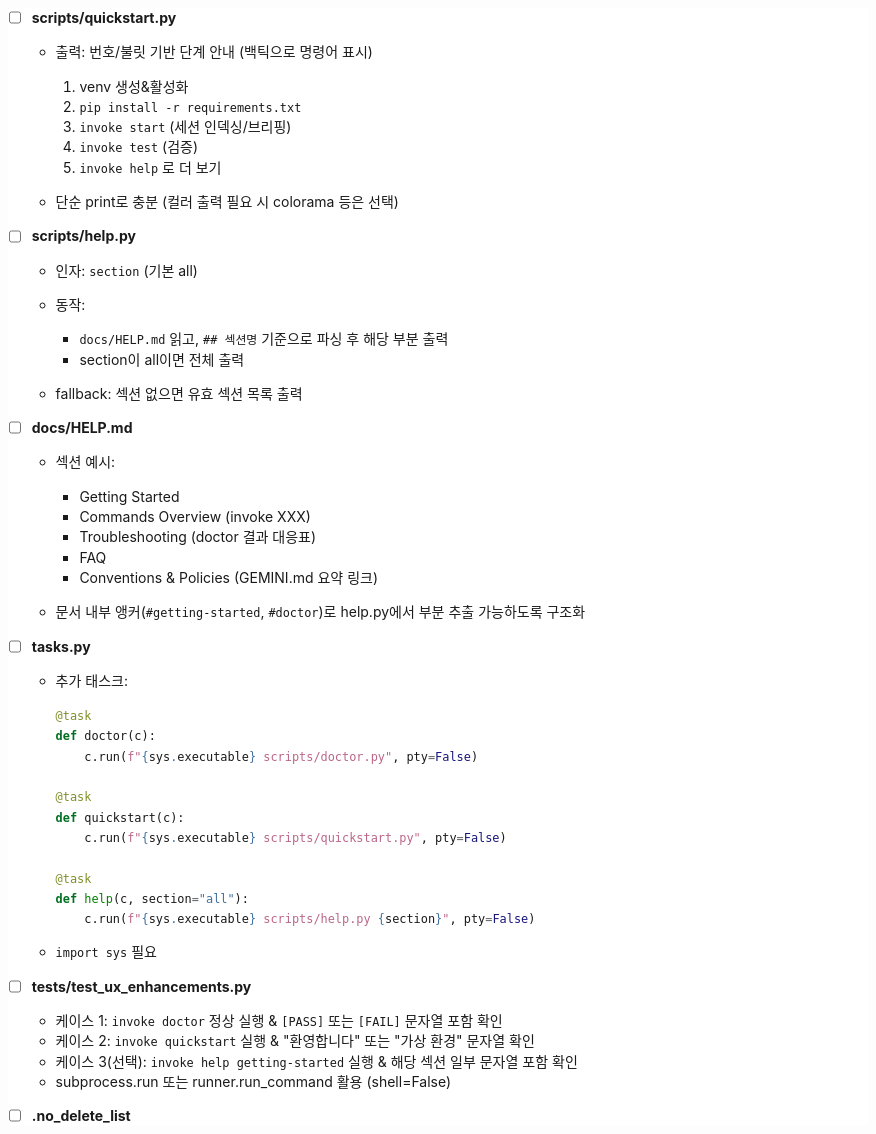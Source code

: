 * [ ] **scripts/quickstart.py**

  * 출력: 번호/불릿 기반 단계 안내 (백틱으로 명령어 표시)

    1. venv 생성&활성화
    2. `pip install -r requirements.txt`
    3. `invoke start` (세션 인덱싱/브리핑)
    4. `invoke test` (검증)
    5. `invoke help` 로 더 보기
  * 단순 print로 충분 (컬러 출력 필요 시 colorama 등은 선택)

* [ ] **scripts/help.py**

  * 인자: `section` (기본 all)
  * 동작:

    * `docs/HELP.md` 읽고, `## 섹션명` 기준으로 파싱 후 해당 부분 출력
    * section이 all이면 전체 출력
  * fallback: 섹션 없으면 유효 섹션 목록 출력

* [ ] **docs/HELP.md**

  * 섹션 예시:

    * Getting Started
    * Commands Overview (invoke XXX)
    * Troubleshooting (doctor 결과 대응표)
    * FAQ
    * Conventions & Policies (GEMINI.md 요약 링크)
  * 문서 내부 앵커(`#getting-started`, `#doctor`)로 help.py에서 부분 추출 가능하도록 구조화

* [ ] **tasks.py**

  * 추가 태스크:

    ```python
    @task
    def doctor(c):
        c.run(f"{sys.executable} scripts/doctor.py", pty=False)

    @task
    def quickstart(c):
        c.run(f"{sys.executable} scripts/quickstart.py", pty=False)

    @task
    def help(c, section="all"):
        c.run(f"{sys.executable} scripts/help.py {section}", pty=False)
    ```
  * `import sys` 필요

* [ ] **tests/test\_ux\_enhancements.py**

  * 케이스 1: `invoke doctor` 정상 실행 & `[PASS]` 또는 `[FAIL]` 문자열 포함 확인
  * 케이스 2: `invoke quickstart` 실행 & "환영합니다" 또는 "가상 환경" 문자열 확인
  * 케이스 3(선택): `invoke help getting-started` 실행 & 해당 섹션 일부 문자열 포함 확인
  * subprocess.run 또는 runner.run\_command 활용 (shell=False)

* [ ] **.no\_delete\_list**

